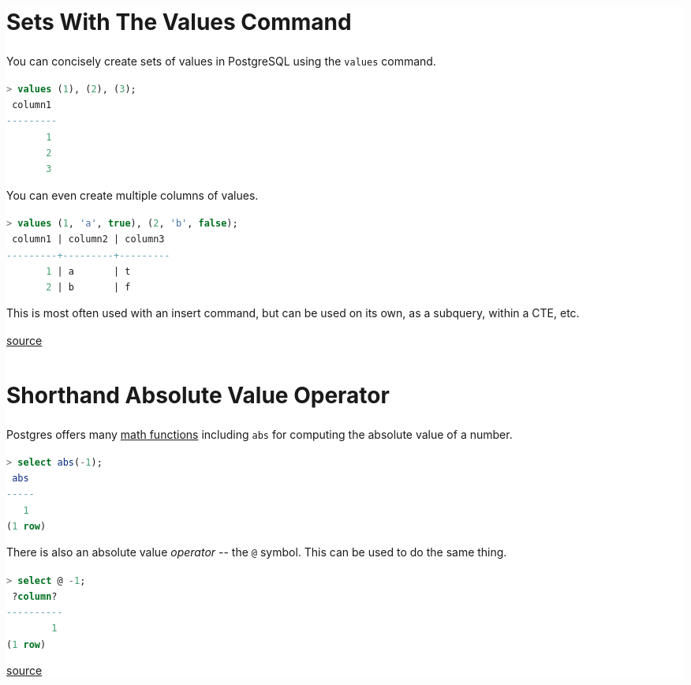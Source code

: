 # Sets With The Values Command

You can concisely create sets of values in PostgreSQL using the `values`
command.

```sql
> values (1), (2), (3);
 column1
---------
       1
       2
       3
```

You can even create multiple columns of values.

```sql
> values (1, 'a', true), (2, 'b', false);
 column1 | column2 | column3
---------+---------+---------
       1 | a       | t
       2 | b       | f
```

This is most often used with an insert command, but can be used on its own,
as a subquery, within a CTE, etc.

[source](http://www.postgresql.org/docs/current/static/sql-values.html)

# Shorthand Absolute Value Operator

Postgres offers many [math
functions](https://www.postgresql.org/docs/8.0/functions-math.html) including
`abs` for computing the absolute value of a number.

```sql
> select abs(-1);
 abs
-----
   1
(1 row)
```

There is also an absolute value _operator_ -- the `@` symbol. This can be used
to do the same thing.

```sql
> select @ -1;
 ?column?
----------
        1
(1 row)
```

[source](https://kb.objectrocket.com/postgresql/why-use-postgres-abs-function-in-sql-729)
